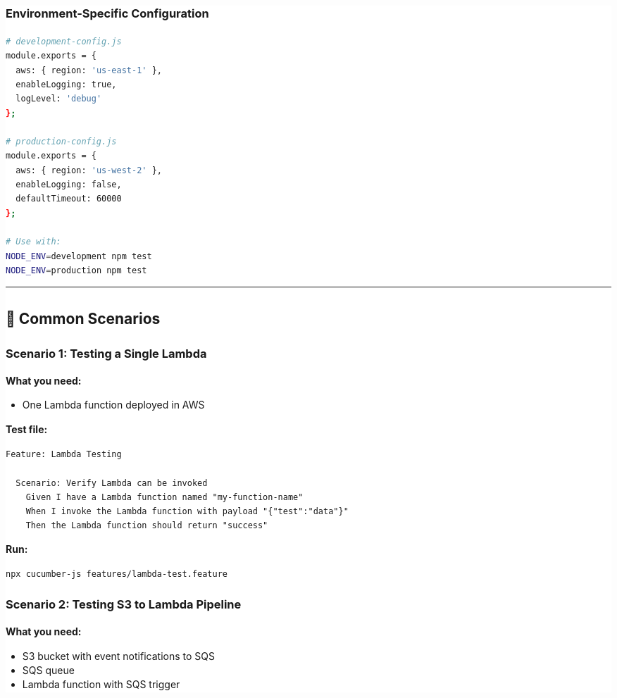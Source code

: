 ### Environment-Specific Configuration

```bash
# development-config.js
module.exports = {
  aws: { region: 'us-east-1' },
  enableLogging: true,
  logLevel: 'debug'
};

# production-config.js
module.exports = {
  aws: { region: 'us-west-2' },
  enableLogging: false,
  defaultTimeout: 60000
};

# Use with:
NODE_ENV=development npm test
NODE_ENV=production npm test
```

---

## 🎯 Common Scenarios

### Scenario 1: Testing a Single Lambda

**What you need:**
- One Lambda function deployed in AWS

**Test file:**
```gherkin
Feature: Lambda Testing

  Scenario: Verify Lambda can be invoked
    Given I have a Lambda function named "my-function-name"
    When I invoke the Lambda function with payload "{"test":"data"}"
    Then the Lambda function should return "success"
```

**Run:**
```bash
npx cucumber-js features/lambda-test.feature
```

### Scenario 2: Testing S3 to Lambda Pipeline

**What you need:**
- S3 bucket with event notifications to SQS
- SQS queue
- Lambda function with SQS trigger
